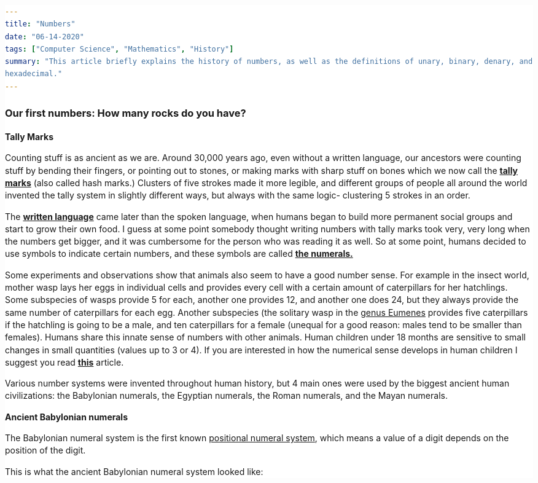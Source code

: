 ```yaml
---
title: "Numbers"
date: "06-14-2020"
tags: ["Computer Science", "Mathematics", "History"]
summary: "This article briefly explains the history of numbers, as well as the definitions of unary, binary, denary, and hexadecimal."
---
```


### Our first numbers: How many rocks do you have?

**Tally Marks**

Counting stuff is as ancient as we are. Around 30,000 years ago, even without a written language, our ancestors were counting stuff by bending their fingers, or pointing out to stones, or making marks with sharp stuff on bones which we now call the **[tally marks](https://en.wikipedia.org/wiki/Tally_marks)** (also called hash marks.) Clusters of five strokes made it more legible, and different groups of people all around the world invented the tally system in slightly different ways, but always with the same logic- clustering 5 strokes in an order.

The **[written language](http://www.pbs.org/opb/historydetectives/feature/the-written-word/)** came later than the spoken language, when humans began to build more permanent social groups and start to grow their own food. I guess at some point somebody thought writing numbers with tally marks took very, very long when the numbers get bigger, and it was cumbersome for the person who was reading it as well. So at some point, humans decided to use symbols to indicate certain numbers, and these symbols are called **[the numerals.](https://en.wikipedia.org/wiki/Numeral_system)**

Some experiments and observations show that animals also seem to have a good number sense. For example in the insect world, mother wasp lays her eggs in individual cells and provides every cell with a certain amount of caterpillars for her hatchlings. Some subspecies of wasps provide 5 for each, another one provides 12, and another one does 24, but they always provide the same number of caterpillars for each egg. Another subspecies (the solitary wasp in the [genus Eumenes](<https://en.wikipedia.org/wiki/Eumenes_(wasp)>) provides five caterpillars if the hatchling is going to be a male, and ten caterpillars for a female (unequal for a good reason: males tend to be smaller than females). Humans share this innate sense of numbers with other animals. Human children under 18 months are sensitive to small changes in small quantities (values up to 3 or 4). If you are interested in how the numerical sense develops in human children I suggest you read **[this](http://alumni.media.mit.edu/~stefanm/society/som_final.html)** article.

Various number systems were invented throughout human history, but 4 main ones were used by the biggest ancient human civilizations: the Babylonian numerals, the Egyptian numerals, the Roman numerals, and the Mayan numerals.

**Ancient Babylonian numerals**

The Babylonian numeral system is the first known [positional numeral system](https://en.wikipedia.org/wiki/Positional_notation), which means a value of a digit depends on the position of the digit.

This is what the ancient Babylonian numeral system looked like:

